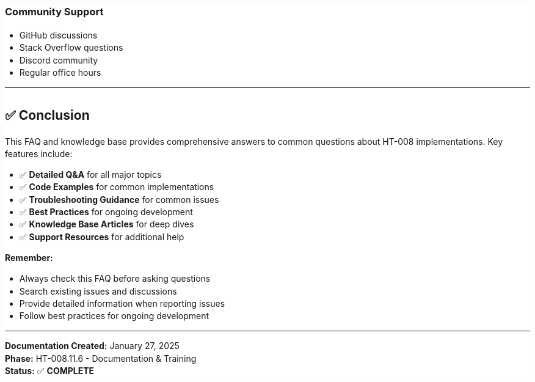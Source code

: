 ### **Community Support**
- GitHub discussions
- Stack Overflow questions
- Discord community
- Regular office hours

---

## ✅ Conclusion

This FAQ and knowledge base provides comprehensive answers to common questions about HT-008 implementations. Key features include:

- ✅ **Detailed Q&A** for all major topics
- ✅ **Code Examples** for common implementations
- ✅ **Troubleshooting Guidance** for common issues
- ✅ **Best Practices** for ongoing development
- ✅ **Knowledge Base Articles** for deep dives
- ✅ **Support Resources** for additional help

**Remember:**
- Always check this FAQ before asking questions
- Search existing issues and discussions
- Provide detailed information when reporting issues
- Follow best practices for ongoing development

---

**Documentation Created:** January 27, 2025  
**Phase:** HT-008.11.6 - Documentation & Training  
**Status:** ✅ **COMPLETE**
